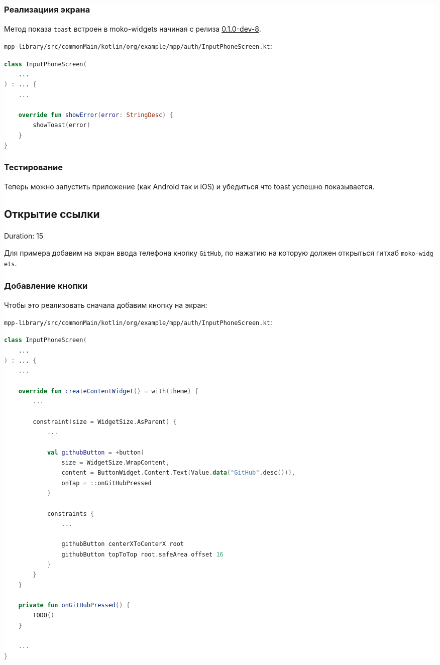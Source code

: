 ### Реализациия экрана
Метод показа `toast` встроен в moko-widgets начиная с релиза [0.1.0-dev-8](https://github.com/icerockdev/moko-widgets/releases/tag/release%2F0.1.0-dev-8).

`mpp-library/src/commonMain/kotlin/org/example/mpp/auth/InputPhoneScreen.kt`:
```kotlin
class InputPhoneScreen(
    ...
) : ... {
    ...

    override fun showError(error: StringDesc) {
        showToast(error)
    }
}
```

### Тестирование
Теперь можно запустить приложение (как Android так и iOS) и убедиться что toast успешно показывается.

## Открытие ссылки
Duration: 15

Для примера добавим на экран ввода телефона кнопку `GitHub`, по нажатию на которую должен открыться гитхаб `moko-widgets`. 

### Добавление кнопки
Чтобы это реализовать сначала добавим кнопку на экран:

`mpp-library/src/commonMain/kotlin/org/example/mpp/auth/InputPhoneScreen.kt`:
```kotlin
class InputPhoneScreen(
    ...
) : ... {
    ...

    override fun createContentWidget() = with(theme) {
        ...

        constraint(size = WidgetSize.AsParent) {
            ...

            val githubButton = +button(
                size = WidgetSize.WrapContent,
                content = ButtonWidget.Content.Text(Value.data("GitHub".desc())),
                onTap = ::onGitHubPressed
            )

            constraints {
                ...

                githubButton centerXToCenterX root
                githubButton topToTop root.safeArea offset 16
            }
        }
    }

    private fun onGitHubPressed() {
        TODO()
    }

    ...
}
```